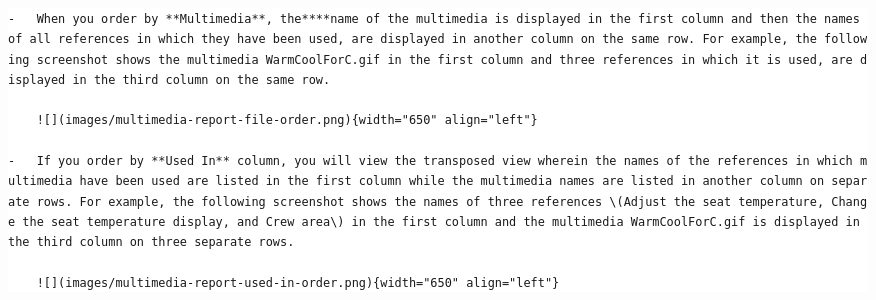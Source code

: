     -   When you order by **Multimedia**, the****name of the multimedia is displayed in the first column and then the names of all references in which they have been used, are displayed in another column on the same row. For example, the following screenshot shows the multimedia WarmCoolForC.gif in the first column and three references in which it is used, are displayed in the third column on the same row.

        ![](images/multimedia-report-file-order.png){width="650" align="left"}

    -   If you order by **Used In** column, you will view the transposed view wherein the names of the references in which multimedia have been used are listed in the first column while the multimedia names are listed in another column on separate rows. For example, the following screenshot shows the names of three references \(Adjust the seat temperature, Change the seat temperature display, and Crew area\) in the first column and the multimedia WarmCoolForC.gif is displayed in the third column on three separate rows.

        ![](images/multimedia-report-used-in-order.png){width="650" align="left"}
